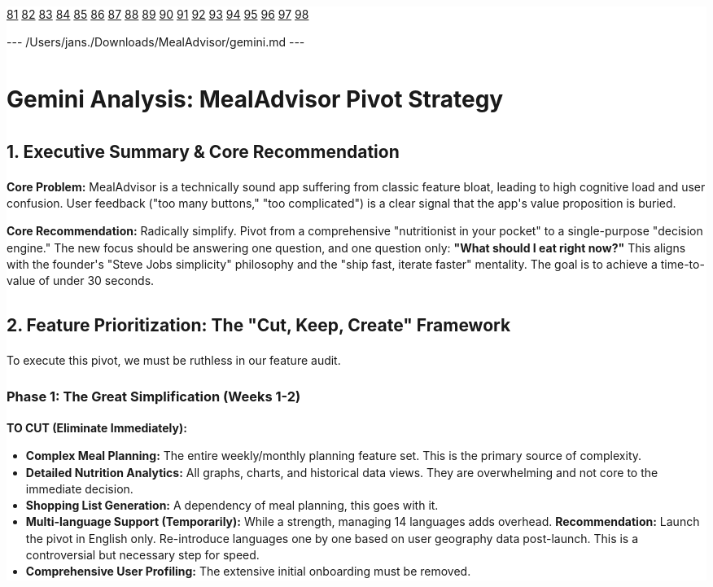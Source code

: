 [81](https://blog.prototypr.io/can-instagram-help-with-photo-fomo-a-ux-ui-case-study-c67805e00f42)
[82](https://ijoc.org/index.php/ijoc/article/view/23006)
[83](https://fibery.io/blog/product-management/feature-prioritization-matrix/)
[84](https://mavengroup.in/food-delivery-app-business-model-explained-monetization-growth-guide/)
[85](https://www.holdapp.com/blog/priorities-product-discovery-phase)
[86](https://moldstud.com/articles/p-food-delivery-app-monetization-models-exploring-different-options)
[87](https://orangesoft.co/blog/mvp-feature-prioritization-methods)
[88](https://www.appsflyer.com/resources/reports/app-marketing-monetization/)
[89](https://datahorizzonresearch.com/global-meal-planning-app-market-51038)
[90](https://userpilot.com/blog/feature-prioritization-matrix/)
[91](https://www.aalpha.net/articles/mobile-app-monetization-strategies/)
[92](https://www.imgglobalinfotech.com/blog/meal-planning-app-development)
[93](https://decode.agency/article/feature-prioritization-methods-mvp/)
[94](https://median.co/blog/mobile-app-monetization-statistics-2024-trends-earnings-insights)
[95](https://www.theseus.fi/bitstream/10024/745426/2/Thesis_Creating_a_meal_planning_mobile_application_using_Lean_startup_approach.pdf)
[96](https://appinstitute.com/mobile-app-monetization-strategies-for-maximizing-revenue/)
[97](https://www.intelmarketresearch.com/meal-planning-app-346)
[98](https://www.6sigma.us/six-sigma-in-focus/feature-prioritization-matrix/)



--- /Users/jans./Downloads/MealAdvisor/gemini.md ---
# Gemini Analysis: MealAdvisor Pivot Strategy

## 1. Executive Summary & Core Recommendation

**Core Problem:** MealAdvisor is a technically sound app suffering from classic feature bloat, leading to high cognitive load and user confusion. User feedback ("too many buttons," "too complicated") is a clear signal that the app's value proposition is buried.

**Core Recommendation:** Radically simplify. Pivot from a comprehensive "nutritionist in your pocket" to a single-purpose "decision engine." The new focus should be answering one question, and one question only: **"What should I eat right now?"** This aligns with the founder's "Steve Jobs simplicity" philosophy and the "ship fast, iterate faster" mentality. The goal is to achieve a time-to-value of under 30 seconds.

## 2. Feature Prioritization: The "Cut, Keep, Create" Framework

To execute this pivot, we must be ruthless in our feature audit.

### **Phase 1: The Great Simplification (Weeks 1-2)**

**TO CUT (Eliminate Immediately):**
*   **Complex Meal Planning:** The entire weekly/monthly planning feature set. This is the primary source of complexity.
*   **Detailed Nutrition Analytics:** All graphs, charts, and historical data views. They are overwhelming and not core to the immediate decision.
*   **Shopping List Generation:** A dependency of meal planning, this goes with it.
*   **Multi-language Support (Temporarily):** While a strength, managing 14 languages adds overhead. **Recommendation:** Launch the pivot in English only. Re-introduce languages one by one based on user geography data post-launch. This is a controversial but necessary step for speed.
*   **Comprehensive User Profiling:** The extensive initial onboarding must be removed.
